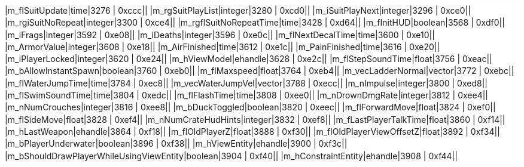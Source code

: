 |m_flSuitUpdate|time|3276 \| 0xccc||
|m_rgSuitPlayList|integer|3280 \| 0xcd0||
|m_iSuitPlayNext|integer|3296 \| 0xce0||
|m_rgiSuitNoRepeat|integer|3300 \| 0xce4||
|m_rgflSuitNoRepeatTime|time|3428 \| 0xd64||
|m_fInitHUD|boolean|3568 \| 0xdf0||
|m_iFrags|integer|3592 \| 0xe08||
|m_iDeaths|integer|3596 \| 0xe0c||
|m_flNextDecalTime|time|3600 \| 0xe10||
|m_ArmorValue|integer|3608 \| 0xe18||
|m_AirFinished|time|3612 \| 0xe1c||
|m_PainFinished|time|3616 \| 0xe20||
|m_iPlayerLocked|integer|3620 \| 0xe24||
|m_hViewModel|ehandle|3628 \| 0xe2c||
|m_flStepSoundTime|float|3756 \| 0xeac||
|m_bAllowInstantSpawn|boolean|3760 \| 0xeb0||
|m_flMaxspeed|float|3764 \| 0xeb4||
|m_vecLadderNormal|vector|3772 \| 0xebc||
|m_flWaterJumpTime|time|3784 \| 0xec8||
|m_vecWaterJumpVel|vector|3788 \| 0xecc||
|m_nImpulse|integer|3800 \| 0xed8||
|m_flSwimSoundTime|time|3804 \| 0xedc||
|m_flFlashTime|time|3808 \| 0xee0||
|m_nDrownDmgRate|integer|3812 \| 0xee4||
|m_nNumCrouches|integer|3816 \| 0xee8||
|m_bDuckToggled|boolean|3820 \| 0xeec||
|m_flForwardMove|float|3824 \| 0xef0||
|m_flSideMove|float|3828 \| 0xef4||
|m_nNumCrateHudHints|integer|3832 \| 0xef8||
|m_fLastPlayerTalkTime|float|3860 \| 0xf14||
|m_hLastWeapon|ehandle|3864 \| 0xf18||
|m_flOldPlayerZ|float|3888 \| 0xf30||
|m_flOldPlayerViewOffsetZ|float|3892 \| 0xf34||
|m_bPlayerUnderwater|boolean|3896 \| 0xf38||
|m_hViewEntity|ehandle|3900 \| 0xf3c||
|m_bShouldDrawPlayerWhileUsingViewEntity|boolean|3904 \| 0xf40||
|m_hConstraintEntity|ehandle|3908 \| 0xf44||
